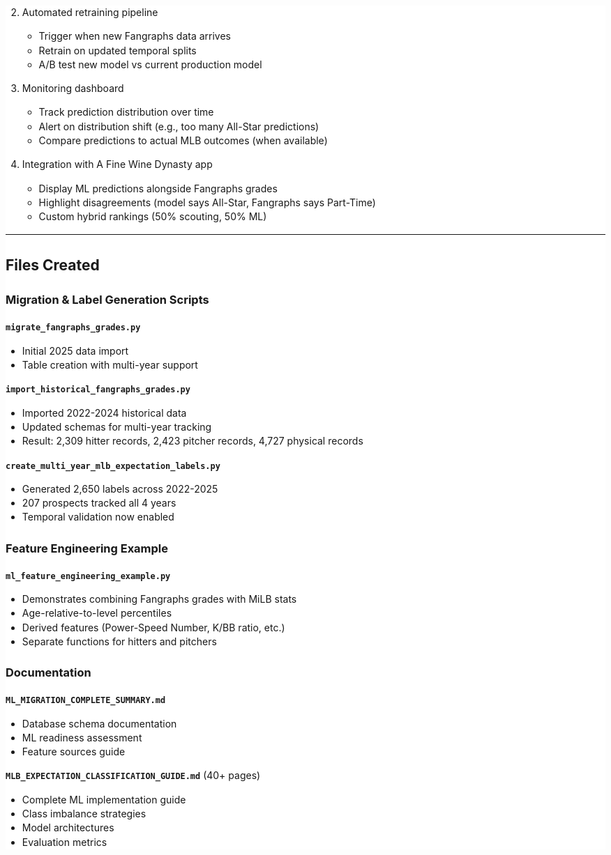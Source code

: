 2. Automated retraining pipeline
   - Trigger when new Fangraphs data arrives
   - Retrain on updated temporal splits
   - A/B test new model vs current production model

3. Monitoring dashboard
   - Track prediction distribution over time
   - Alert on distribution shift (e.g., too many All-Star predictions)
   - Compare predictions to actual MLB outcomes (when available)

4. Integration with A Fine Wine Dynasty app
   - Display ML predictions alongside Fangraphs grades
   - Highlight disagreements (model says All-Star, Fangraphs says Part-Time)
   - Custom hybrid rankings (50% scouting, 50% ML)

---

## Files Created

### Migration & Label Generation Scripts

**`migrate_fangraphs_grades.py`**
- Initial 2025 data import
- Table creation with multi-year support

**`import_historical_fangraphs_grades.py`**
- Imported 2022-2024 historical data
- Updated schemas for multi-year tracking
- Result: 2,309 hitter records, 2,423 pitcher records, 4,727 physical records

**`create_multi_year_mlb_expectation_labels.py`**
- Generated 2,650 labels across 2022-2025
- 207 prospects tracked all 4 years
- Temporal validation now enabled

### Feature Engineering Example

**`ml_feature_engineering_example.py`**
- Demonstrates combining Fangraphs grades with MiLB stats
- Age-relative-to-level percentiles
- Derived features (Power-Speed Number, K/BB ratio, etc.)
- Separate functions for hitters and pitchers

### Documentation

**`ML_MIGRATION_COMPLETE_SUMMARY.md`**
- Database schema documentation
- ML readiness assessment
- Feature sources guide

**`MLB_EXPECTATION_CLASSIFICATION_GUIDE.md`** (40+ pages)
- Complete ML implementation guide
- Class imbalance strategies
- Model architectures
- Evaluation metrics
